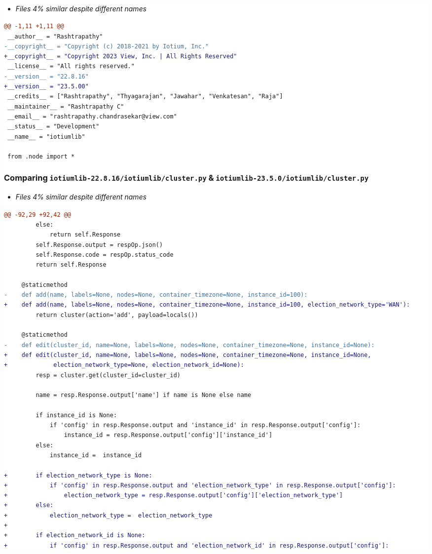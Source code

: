  * *Files 4% similar despite different names*

```diff
@@ -1,11 +1,11 @@
 __author__ = "Rashtrapathy"
-__copyright__ = "Copyright (c) 2018-2021 by Iotium, Inc."
+__copyright__ = "Copyright 2023 View, Inc. | All Rights Reserved"
 __license__ = "All rights reserved."
-__version__ = "22.8.16"
+__version__ = "23.5.00"
 __credits__ = ["Rashtrapathy", "Thyagarajan", "Jawahar", "Venkatesan", "Raja"]
 __maintainer__ = "Rashtrapathy C"
 __email__ = "rashtrapathy.chandrasekar@view.com"
 __status__ = "Development"
 __name__ = "iotiumlib"
 
 from .node import *
```

### Comparing `iotiumlib-22.8.16/iotiumlib/cluster.py` & `iotiumlib-23.5.0/iotiumlib/cluster.py`

 * *Files 4% similar despite different names*

```diff
@@ -92,29 +92,42 @@
         else:
             return self.Response
         self.Response.output = respOp.json()
         self.Response.code = respOp.status_code
         return self.Response
 
     @staticmethod
-    def add(name, labels=None, nodes=None, container_timezone=None, instance_id=100):
+    def add(name, labels=None, nodes=None, container_timezone=None, instance_id=100, election_network_type='WAN'):
         return cluster(action='add', payload=locals())
 
     @staticmethod
-    def edit(cluster_id, name=None, labels=None, nodes=None, container_timezone=None, instance_id=None):
+    def edit(cluster_id, name=None, labels=None, nodes=None, container_timezone=None, instance_id=None,
+             election_network_type=None, election_network_id=None):
         resp = cluster.get(cluster_id=cluster_id)
 
         name = resp.Response.output['name'] if name is None else name
 
         if instance_id is None:
             if 'config' in resp.Response.output and 'instance_id' in resp.Response.output['config']:
                 instance_id = resp.Response.output['config']['instance_id']
         else:
             instance_id =  instance_id
 
+        if election_network_type is None:
+            if 'config' in resp.Response.output and 'election_network_type' in resp.Response.output['config']:
+                election_network_type = resp.Response.output['config']['election_network_type']
+        else:
+            election_network_type =  election_network_type
+
+        if election_network_id is None:
+            if 'config' in resp.Response.output and 'election_network_id' in resp.Response.output['config']:
```